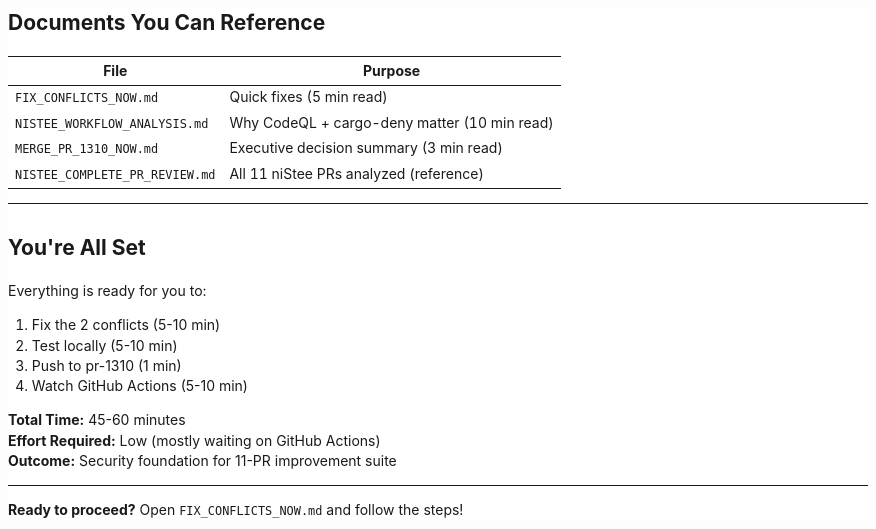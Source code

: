 
## Documents You Can Reference

| File | Purpose |
|------|---------|
| `FIX_CONFLICTS_NOW.md` | Quick fixes (5 min read) |
| `NISTEE_WORKFLOW_ANALYSIS.md` | Why CodeQL + cargo-deny matter (10 min read) |
| `MERGE_PR_1310_NOW.md` | Executive decision summary (3 min read) |
| `NISTEE_COMPLETE_PR_REVIEW.md` | All 11 niStee PRs analyzed (reference) |

---

## You're All Set

Everything is ready for you to:

1. Fix the 2 conflicts (5-10 min)
2. Test locally (5-10 min)
3. Push to pr-1310 (1 min)
4. Watch GitHub Actions (5-10 min)

**Total Time:** 45-60 minutes  
**Effort Required:** Low (mostly waiting on GitHub Actions)  
**Outcome:** Security foundation for 11-PR improvement suite  

---

**Ready to proceed?** Open `FIX_CONFLICTS_NOW.md` and follow the steps!
